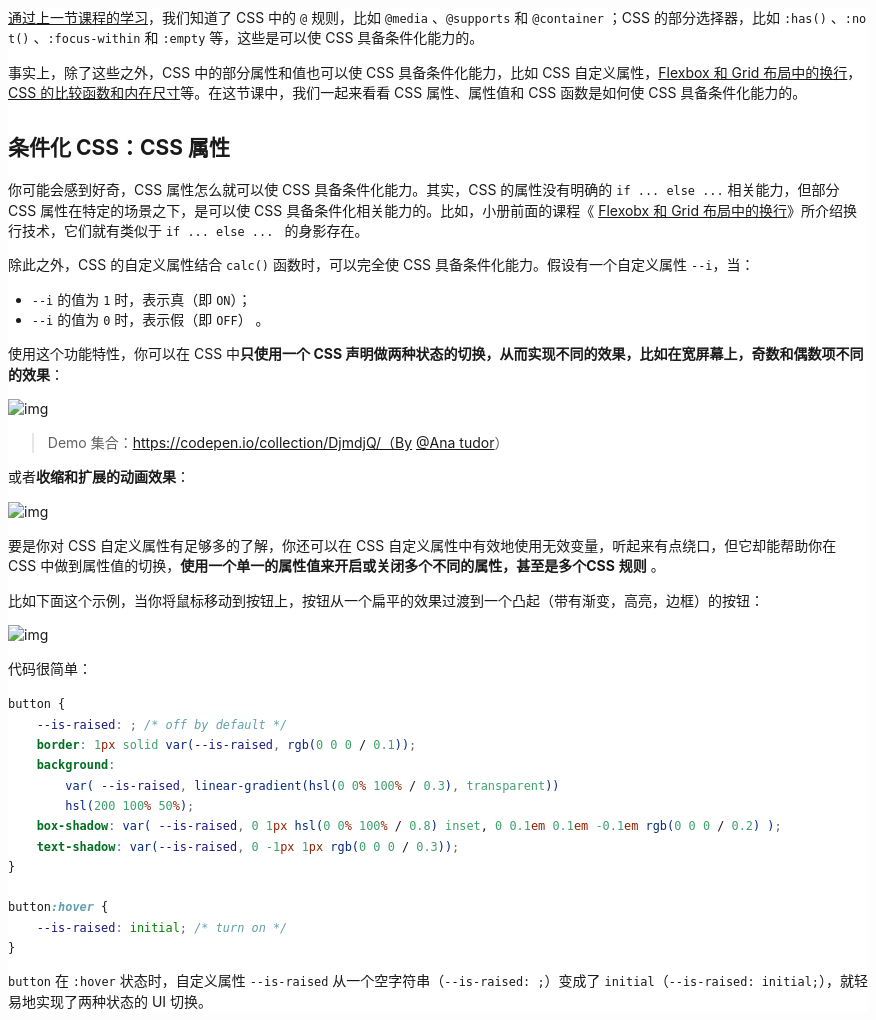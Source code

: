 [通过上一节课程的学习](https://juejin.cn/book/7199571709102391328/section/7199845944760729632)，我们知道了 CSS 中的 `@` 规则，比如 `@media` 、`@supports` 和 `@container` ；CSS 的部分选择器，比如 `:has()` 、`:not()` 、`:focus-within` 和 `:empty` 等，这些是可以使 CSS 具备条件化能力的。

事实上，除了这些之外，CSS 中的部分属性和值也可以使 CSS 具备条件化能力，比如 CSS 自定义属性，[Flexbox 和 Grid 布局中的换行](https://juejin.cn/book/7199571709102391328/section/7199571708838150155)，[CSS 的比较函数和内在尺寸](https://juejin.cn/book/7199571709102391328/section/7199846286953512972)等。在这节课中，我们一起来看看 CSS 属性、属性值和 CSS 函数是如何使 CSS 具备条件化能力的。

## 条件化 CSS：CSS 属性

你可能会感到好奇，CSS 属性怎么就可以使 CSS 具备条件化能力。其实，CSS 的属性没有明确的 `if ... else ...` 相关能力，但部分 CSS 属性在特定的场景之下，是可以使 CSS 具备条件化相关能力的。比如，小册前面的课程《 [Flexobx 和 Grid 布局中的换行](https://juejin.cn/book/7199571709102391328/section/7199571708838150155)》所介绍换行技术，它们就有类似于 `if ... else ... ` 的身影存在。

除此之外，CSS 的自定义属性结合 `calc()` 函数时，可以完全使 CSS 具备条件化能力。假设有一个自定义属性 `--i`，当： 

- `--i` 的值为 `1` 时，表示真（即 `ON`）； 
- `--i` 的值为 `0` 时，表示假（即 `OFF`） 。

使用这个功能特性，你可以在 CSS 中**只使用一个 CSS 声明做两种状态的切换，从而实现****不同的效果，比如****在宽屏幕上，奇数和偶数项不同的效果**：

![img](https://p3-juejin.byteimg.com/tos-cn-i-k3u1fbpfcp/e3a388f666684322bedcac0a1b474d21~tplv-k3u1fbpfcp-zoom-1.image)

> Demo 集合：https://codepen.io/collection/DjmdjQ/（By [@Ana tudor](https://codepen.io/thebabydino)）

或者**收缩和扩展的动画效果**：

![img](https://p3-juejin.byteimg.com/tos-cn-i-k3u1fbpfcp/f3c380bfba1743b7a70788bab288fe55~tplv-k3u1fbpfcp-zoom-1.image)

要是你对 CSS 自定义属性有足够多的了解，你还可以在 CSS 自定义属性中有效地使用无效变量，听起来有点绕口，但它却能帮助你在 CSS 中做到属性值的切换，**使用一个单一的属性值来开启或关闭多个不同的属性，甚至是多个CSS** **规则** 。

比如下面这个示例，当你将鼠标移动到按钮上，按钮从一个扁平的效果过渡到一个凸起（带有渐变，高亮，边框）的按钮：

![img](https://p3-juejin.byteimg.com/tos-cn-i-k3u1fbpfcp/3788326ff7fb4ee98a34e842b58b3fc6~tplv-k3u1fbpfcp-zoom-1.image)

代码很简单： 

```CSS
button { 
    --is-raised: ; /* off by default */
    border: 1px solid var(--is-raised, rgb(0 0 0 / 0.1)); 
    background: 
        var( --is-raised, linear-gradient(hsl(0 0% 100% / 0.3), transparent)) 
        hsl(200 100% 50%); 
    box-shadow: var( --is-raised, 0 1px hsl(0 0% 100% / 0.8) inset, 0 0.1em 0.1em -0.1em rgb(0 0 0 / 0.2) ); 
    text-shadow: var(--is-raised, 0 -1px 1px rgb(0 0 0 / 0.3)); 
} 

button:hover { 
    --is-raised: initial; /* turn on */ 
} 
```

`button` 在 `:hover` 状态时，自定义属性 `--is-raised` 从一个空字符串（`--is-raised: ;`）变成了 `initial`（`--is-raised: initial;`），就轻易地实现了两种状态的 UI 切换。 
